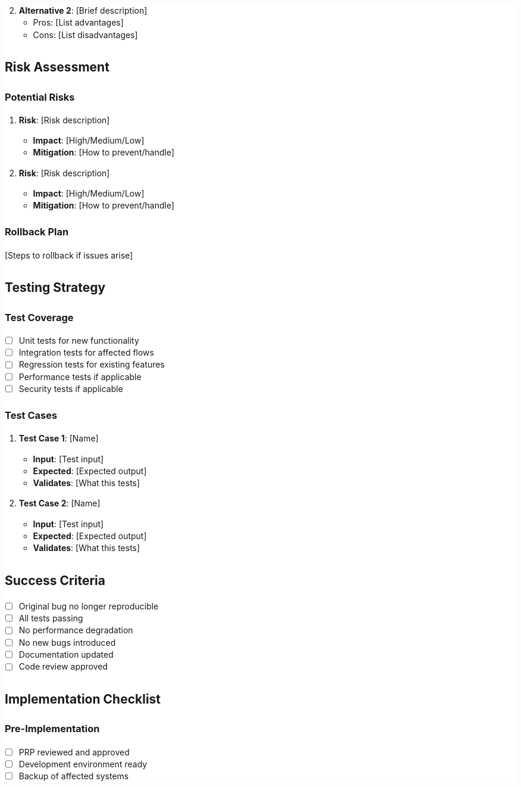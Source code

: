 2. **Alternative 2**: [Brief description]
   - Pros: [List advantages]
   - Cons: [List disadvantages]

## Risk Assessment
### Potential Risks
1. **Risk**: [Risk description]
   - **Impact**: [High/Medium/Low]
   - **Mitigation**: [How to prevent/handle]

2. **Risk**: [Risk description]
   - **Impact**: [High/Medium/Low]
   - **Mitigation**: [How to prevent/handle]

### Rollback Plan
[Steps to rollback if issues arise]

## Testing Strategy
### Test Coverage
- [ ] Unit tests for new functionality
- [ ] Integration tests for affected flows
- [ ] Regression tests for existing features
- [ ] Performance tests if applicable
- [ ] Security tests if applicable

### Test Cases
1. **Test Case 1**: [Name]
   - **Input**: [Test input]
   - **Expected**: [Expected output]
   - **Validates**: [What this tests]

2. **Test Case 2**: [Name]
   - **Input**: [Test input]
   - **Expected**: [Expected output]
   - **Validates**: [What this tests]

## Success Criteria
- [ ] Original bug no longer reproducible
- [ ] All tests passing
- [ ] No performance degradation
- [ ] No new bugs introduced
- [ ] Documentation updated
- [ ] Code review approved

## Implementation Checklist
### Pre-Implementation
- [ ] PRP reviewed and approved
- [ ] Development environment ready
- [ ] Backup of affected systems
